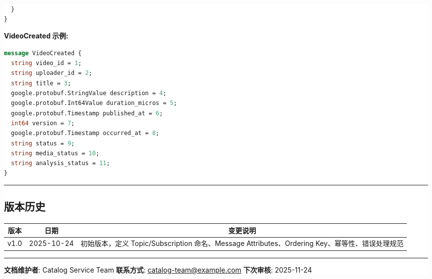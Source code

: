 ```protobuf
  }
}
```

**VideoCreated 示例:**
```protobuf
message VideoCreated {
  string video_id = 1;
  string uploader_id = 2;
  string title = 3;
  google.protobuf.StringValue description = 4;
  google.protobuf.Int64Value duration_micros = 5;
  google.protobuf.Timestamp published_at = 6;
  int64 version = 7;
  google.protobuf.Timestamp occurred_at = 8;
  string status = 9;
  string media_status = 10;
  string analysis_status = 11;
}
```

---

## 版本历史

| 版本 | 日期 | 变更说明 |
|------|------|---------|
| v1.0 | 2025-10-24 | 初始版本，定义 Topic/Subscription 命名、Message Attributes、Ordering Key、幂等性、错误处理规范 |

---

**文档维护者**: Catalog Service Team
**联系方式**: catalog-team@example.com
**下次审核**: 2025-11-24
